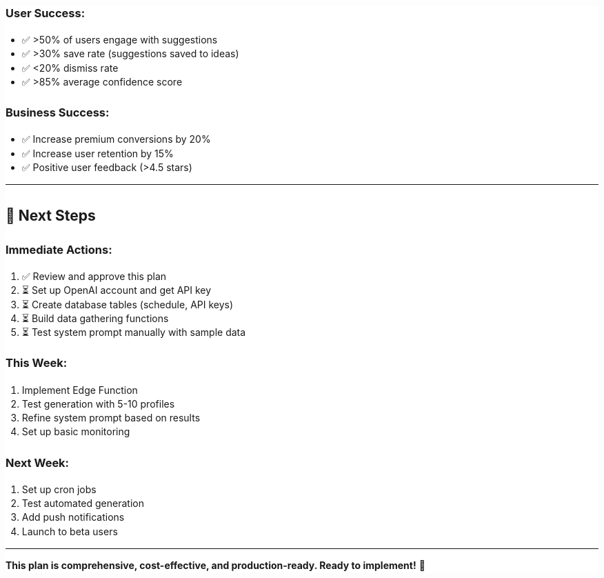 ### **User Success:**
- ✅ >50% of users engage with suggestions
- ✅ >30% save rate (suggestions saved to ideas)
- ✅ <20% dismiss rate
- ✅ >85% average confidence score

### **Business Success:**
- ✅ Increase premium conversions by 20%
- ✅ Increase user retention by 15%
- ✅ Positive user feedback (>4.5 stars)

---

## 📝 **Next Steps**

### **Immediate Actions:**
1. ✅ Review and approve this plan
2. ⏳ Set up OpenAI account and get API key
3. ⏳ Create database tables (schedule, API keys)
4. ⏳ Build data gathering functions
5. ⏳ Test system prompt manually with sample data

### **This Week:**
1. Implement Edge Function
2. Test generation with 5-10 profiles
3. Refine system prompt based on results
4. Set up basic monitoring

### **Next Week:**
1. Set up cron jobs
2. Test automated generation
3. Add push notifications
4. Launch to beta users

---

**This plan is comprehensive, cost-effective, and production-ready. Ready to implement!** 🚀
